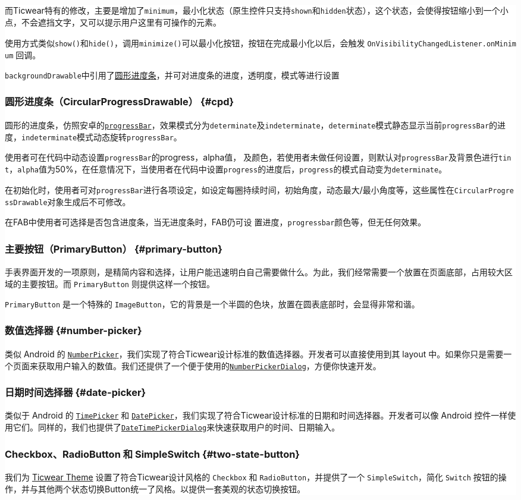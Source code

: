 而Ticwear特有的修改，主要是增加了`minimum`，最小化状态（原生控件只支持`shown`和`hidden`状态），这个状态，会使得按钮缩小到一个小点，不会遮挡文字，又可以提示用户这里有可操作的元素。

使用方式类似`show()`和`hide()`，调用`minimize()`可以最小化按钮，按钮在完成最小化以后，会触发 `OnVisibilityChangedListener.onMinimum` 回调。

`backgroundDrawable`中引用了[圆形进度条](#cpd)，并可对进度条的进度，透明度，模式等进行设置

### <a name="cpd"></a>圆形进度条（CircularProgressDrawable） {#cpd}

圆形的进度条，仿照安卓的[`progressBar`][android-progressbar]，效果模式分为`determinate`及`indeterminate`，`determinate`模式静态显示当前`progressBar`的进度，`indeterminate`模式动态旋转`progressBar`。

使用者可在代码中动态设置`progressBar`的progress，alpha值，
及颜色，若使用者未做任何设置，则默认对`progressBar`及背景色进行`tint`，`alpha`值为50%，在任意情况下，当使用者在代码中设置`progress`的进度后，`progress`的模式自动变为`determinate`。

在初始化时，使用者可对`progressBar`进行各项设定，如设定每圈持续时间，初始角度，动态最大/最小角度等，这些属性在`CircularProgressDrawable`对象生成后不可修改。

在FAB中使用者可选择是否包含进度条，当无进度条时，FAB仍可设
置进度，`progressbar`颜色等，但无任何效果。

### <a name="primary-button"></a>主要按钮（PrimaryButton） {#primary-button}

手表界面开发的一项原则，是精简内容和选择，让用户能迅速明白自己需要做什么。为此，我们经常需要一个放置在页面底部，占用较大区域的主要按钮。而 `PrimaryButton` 则提供这样一个按钮。

`PrimaryButton` 是一个特殊的 `ImageButton`，它的背景是一个半圆的色块，放置在圆表底部时，会显得非常和谐。

### <a name="number-picker"></a>数值选择器 {#number-picker}

类似 Android 的 [`NumberPicker`][android-numberpicker]，我们实现了符合Ticwear设计标准的数值选择器。开发者可以直接使用到其 layout 中。如果你只是需要一个页面来获取用户输入的数值。我们还提供了一个便于使用的[`NumberPickerDialog`](#number-picker-dialog)，方便你快速开发。

### <a name="date-picker"></a>日期时间选择器 {#date-picker}

类似于 Android 的 [`TimePicker`][android-timepicker] 和 [`DatePicker`][android-datepicker]，我们实现了符合Ticwear设计标准的日期和时间选择器。开发者可以像 Android 控件一样使用它们。同样的，我们也提供了[`DateTimePickerDialog`](#date-picker-dialog)来快速获取用户的时间、日期输入。

### <a name="two-state-button"></a>Checkbox、RadioButton 和 SimpleSwitch {#two-state-button}

我们为 [Ticwear Theme](#style-and-theme) 设置了符合Ticwear设计风格的 `Checkbox` 和 `RadioButton`，并提供了一个 `SimpleSwitch`，简化 `Switch` 按钮的操作，并与其他两个状态切换Button统一了风格。以提供一套美观的状态切换按钮。



[ticwear-design]: http://developer.ticwear.com/doc/guideline
[google-design-support]: http://android-developers.blogspot.hk/2015/05/android-design-support-library.html
[android-settings]: http://developer.android.com/guide/topics/ui/settings.html
[android-alert-dialog]: http://developer.android.com/reference/android/app/AlertDialog.html
[android-fab]: http://developer.android.com/reference/android/support/design/widget/FloatingActionButton.html
[recycler-view]: http://developer.android.com/reference/android/support/v7/widget/RecyclerView.html
[simple-adapter]: http://developer.android.com/reference/android/widget/SimpleAdapter.html
[android-numberpicker]: http://developer.android.com/reference/android/widget/NumberPicker.html
[android-timepicker]: http://developer.android.com/reference/android/widget/TimePicker.html
[android-datepicker]: http://developer.android.com/reference/android/widget/DatePicker.html
[android-progressbar]: http://developer.android.com/intl/zh-cn/reference/android/widget/ProgressBar.html
[android-FloatingContextMenu]: https://developer.android.com/guide/topics/ui/menus.html#FloatingContextMenu
[android-menu-resource]: https://developer.android.com/guide/topics/resources/menu-resource.html
